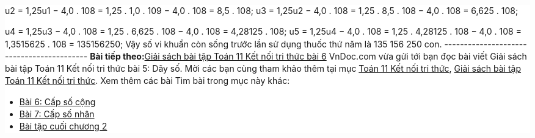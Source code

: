 u2 = 1,25u1 − 4,0 . 108 = 1,25 . 1,0 . 109 − 4,0 . 108 = 8,5 . 108;
u3 = 1,25u2 − 4,0 . 108 = 1,25 . 8,5 . 108 − 4,0 . 108 = 6,625 . 108;
  
u4 = 1,25u3 − 4,0 . 108 = 1,25 . 6,625 . 108 − 4,0 . 108 = 4,28125 . 108;
u5 = 1,25u4 − 4,0 . 108 = 1,25 . 4,28125 . 108 − 4,0 . 108 = 1,3515625 . 108 = 135156250;
Vậy số vi khuẩn còn sống trước lần sử dụng thuốc thứ năm là 135 156 250 con.
\------------------------------------------
**Bài tiếp theo:**[Giải sách bài tập Toán 11 Kết nối tri thức bài 6](<https://vndoc.com/giai-sbt-toan-11-ket-noi-tri-thuc-bai-6-308821>)
VnDoc.com vừa gửi tới bạn đọc bài viết Giải  sách bài tập Toán 11 Kết nối tri thức bài 5: Dãy số. Mời các bạn cùng tham khảo thêm tại mục [Toán 11 Kết nối tri thức](<https://vndoc.com/toan-11-ket-noi-tri-thuc>), [Giải sách bài tập Toán 11 Kết nối tri thức](<https://vndoc.com/sach-bai-tap-toan-11-ket-noi-tri-thuc>).
Xem thêm các bài Tìm bài trong mục này khác:
  * [Bài 6: Cấp số cộng](</giai-sbt-toan-11-ket-noi-tri-thuc-bai-6-308821>)
  * [Bài 7: Cấp số nhân](</giai-sbt-toan-11-ket-noi-tri-thuc-bai-7-308829>)
  * [Bài tập cuối chương 2](</giai-sbt-toan-11-ket-noi-tri-thuc-bai-tap-cuoi-chuong-2-308846>)

